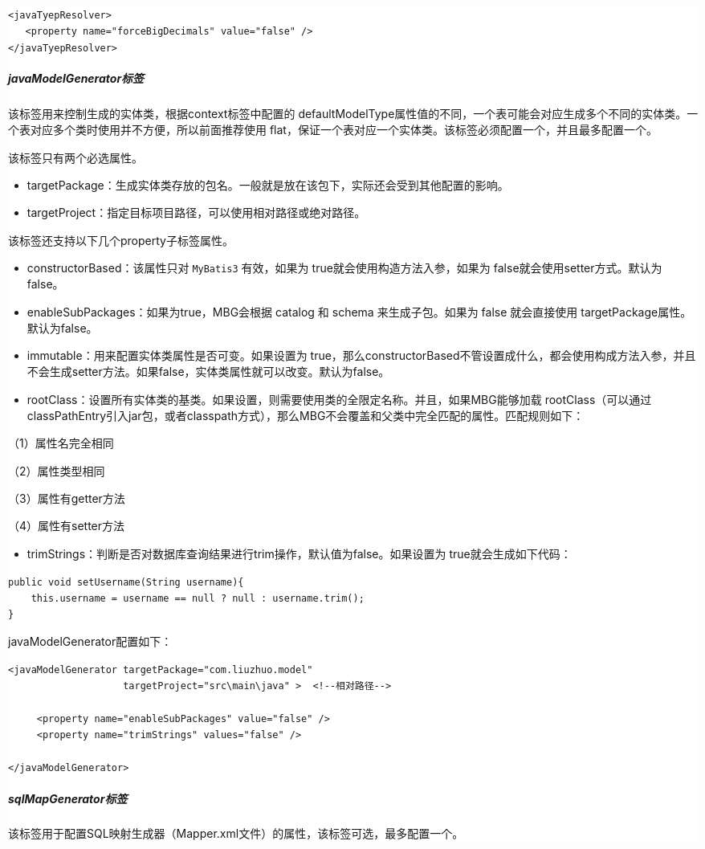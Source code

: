 ```
<javaTyepResolver>
   <property name="forceBigDecimals" value="false" />
</javaTyepResolver>
```

##### javaModelGenerator标签

该标签用来控制生成的实体类，根据context标签中配置的 defaultModelType属性值的不同，一个表可能会对应生成多个不同的实体类。一个表对应多个类时使用并不方便，所以前面推荐使用 flat，保证一个表对应一个实体类。该标签必须配置一个，并且最多配置一个。

该标签只有两个必选属性。

* targetPackage：生成实体类存放的包名。一般就是放在该包下，实际还会受到其他配置的影响。

* targetProject：指定目标项目路径，可以使用相对路径或绝对路径。

该标签还支持以下几个property子标签属性。

* constructorBased：该属性只对 `MyBatis3` 有效，如果为 true就会使用构造方法入参，如果为 false就会使用setter方式。默认为false。

* enableSubPackages：如果为true，MBG会根据 catalog 和 schema 来生成子包。如果为 false 就会直接使用 targetPackage属性。默认为false。

* immutable：用来配置实体类属性是否可变。如果设置为 true，那么constructorBased不管设置成什么，都会使用构成方法入参，并且不会生成setter方法。如果false，实体类属性就可以改变。默认为false。

* rootClass：设置所有实体类的基类。如果设置，则需要使用类的全限定名称。并且，如果MBG能够加载 rootClass（可以通过classPathEntry引入jar包，或者classpath方式），那么MBG不会覆盖和父类中完全匹配的属性。匹配规则如下：

（1）属性名完全相同

（2）属性类型相同

（3）属性有getter方法

（4）属性有setter方法

* trimStrings：判断是否对数据库查询结果进行trim操作，默认值为false。如果设置为 true就会生成如下代码：
```
public void setUsername(String username){
    this.username = username == null ? null : username.trim();
}
```

javaModelGenerator配置如下：
```
<javaModelGenerator targetPackage="com.liuzhuo.model"
                    targetProject="src\main\java" >  <!--相对路径-->

     <property name="enableSubPackages" value="false" />
     <property name="trimStrings" values="false" />

</javaModelGenerator>
```

##### sqlMapGenerator标签

该标签用于配置SQL映射生成器（Mapper.xml文件）的属性，该标签可选，最多配置一个。
